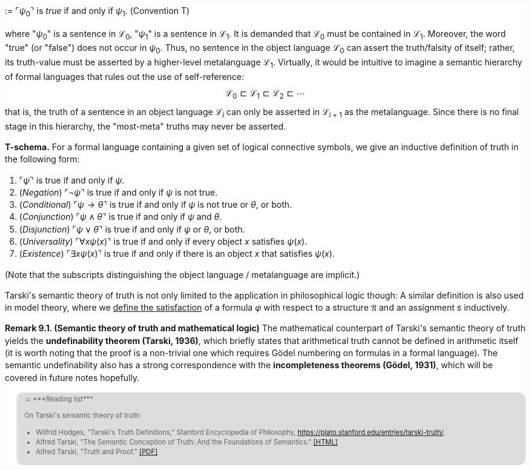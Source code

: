 :=
⌜$\psi_0$⌝ is *true* if and only if $\psi_1$.
(Convention T)

where "$\psi_0$" is a sentence in $\mathcal{L}_0$, "$\psi_1$" is a sentence in $\mathcal{L}_1$. It is demanded that $\mathcal{L}_0$ must be contained in $\mathcal{L}_1$. Moreover, the word "true" (or "false") does not occur in $\psi_0$. Thus, no sentence in the object language $\mathcal{L}_0$ can assert the truth/falsity of itself; rather, its truth-value must be asserted by a higher-level metalanguage $\mathcal{L}_1$. Virtually, it would be intuitive to imagine a semantic hierarchy of formal languages that rules out the use of self-reference:
$$\mathcal{L}_0 \sqsubset \mathcal{L}_1 \sqsubset \mathcal{L}_2 \sqsubset \cdots$$
that is, the truth of a sentence in an object language $\mathcal{L}_i$ can only be asserted in $\mathcal{L}_{i+1}$ as the metalanguage. Since there is no final stage in this hierarchy, the "most-meta" truths may never be asserted.

**T-schema.** For a formal language containing a given set of logical connective symbols, we give an inductive definition of truth in the following form:

1. ⌜$\psi$⌝ is true if and only if $\psi$.
2. (*Negation*) ⌜$\lnot\psi$⌝ is true if and only if $\psi$ is not true.
3. (*Conditional*) ⌜$\psi \to \theta$⌝ is true if and only if $\psi$ is not true or $\theta$, or both.
4. (*Conjunction*) ⌜$\psi \land \theta$⌝ is true if and only if $\psi$ and $\theta$.
5. (*Disjunction*) ⌜$\psi \lor \theta$⌝ is true if and only if $\psi$ or $\theta$, or both.
6. (*Universality*) ⌜$\forall x \psi(x)$⌝ is true if and only if every object $x$ satisfies $\psi(x)$.
7. (*Existence*) ⌜$\exists x \psi(x)$⌝ is true if and only if there is an object $x$ that satisfies $\psi(x)$.

(Note that the subscripts distinguishing the object language / metalanguage are implicit.)

Tarski's semantic theory of truth is not only limited to the application in philosophical logic though: A similar definition is also used in model theory, where we [define the satisfaction](https://wiki.soimort.org/math/logic/fol/structures/) of a formula $\varphi$ with respect to a structure $\mathfrak{A}$ and an assignment $s$ inductively.

**Remark 9.1. (Semantic theory of truth and mathematical logic)**
The mathematical counterpart of Tarski's semantic theory of truth yields the **undefinability theorem (Tarski, 1936)**, which briefly states that arithmetical truth cannot be defined in arithmetic itself (it is worth noting that the proof is a non-trivial one which requires Gödel numbering on formulas in a formal language). The semantic undefinability also has a strong correspondence with the **incompleteness theorems (Gödel, 1931)**, which will be covered in future notes hopefully.

<blockquote style="background:gainsboro; border-radius:1em; padding:.25em 1em; font-size:.8em">
:=
***Reading list***

On Tarski's semantic theory of truth:

* Wilfrid Hodges, "Tarski's Truth Definitions," Stanford Encyclopedia of Philosophy, <https://plato.stanford.edu/entries/tarski-truth/>.
* Alfred Tarski, "The Semantic Conception of Truth: And the Foundations of Semantics." [[HTML]](http://www.ditext.com/tarski/tarski.html)
* Alfred Tarski, "Truth and Proof." [[PDF]](https://cs.nyu.edu/mishra/COURSES/13.LOGIC/Tarski.pdf)

</blockquote>
